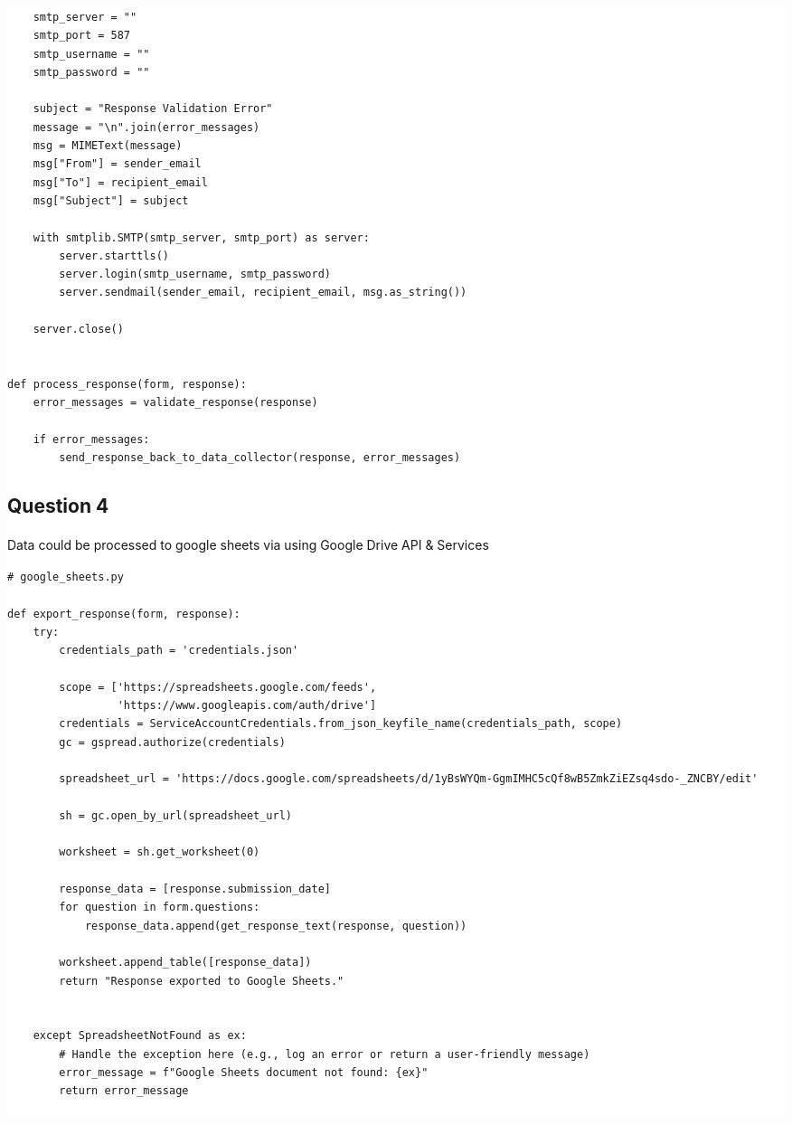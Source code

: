 ````
    smtp_server = ""
    smtp_port = 587
    smtp_username = ""
    smtp_password = ""

    subject = "Response Validation Error"
    message = "\n".join(error_messages)
    msg = MIMEText(message)
    msg["From"] = sender_email
    msg["To"] = recipient_email
    msg["Subject"] = subject

    with smtplib.SMTP(smtp_server, smtp_port) as server:
        server.starttls()
        server.login(smtp_username, smtp_password)
        server.sendmail(sender_email, recipient_email, msg.as_string())
    
    server.close()


def process_response(form, response):
    error_messages = validate_response(response)

    if error_messages:
        send_response_back_to_data_collector(response, error_messages)

````
## Question 4

Data could be processed to google sheets via using Google Drive API & Services

````
# google_sheets.py

def export_response(form, response):
    try:
        credentials_path = 'credentials.json'

        scope = ['https://spreadsheets.google.com/feeds',
                 'https://www.googleapis.com/auth/drive']
        credentials = ServiceAccountCredentials.from_json_keyfile_name(credentials_path, scope)
        gc = gspread.authorize(credentials)

        spreadsheet_url = 'https://docs.google.com/spreadsheets/d/1yBsWYQm-GgmIMHC5cQf8wB5ZmkZiEZsq4sdo-_ZNCBY/edit'

        sh = gc.open_by_url(spreadsheet_url)

        worksheet = sh.get_worksheet(0)

        response_data = [response.submission_date]
        for question in form.questions:
            response_data.append(get_response_text(response, question))

        worksheet.append_table([response_data])
        return "Response exported to Google Sheets."


    except SpreadsheetNotFound as ex:
        # Handle the exception here (e.g., log an error or return a user-friendly message)
        error_message = f"Google Sheets document not found: {ex}"
        return error_message
    
````